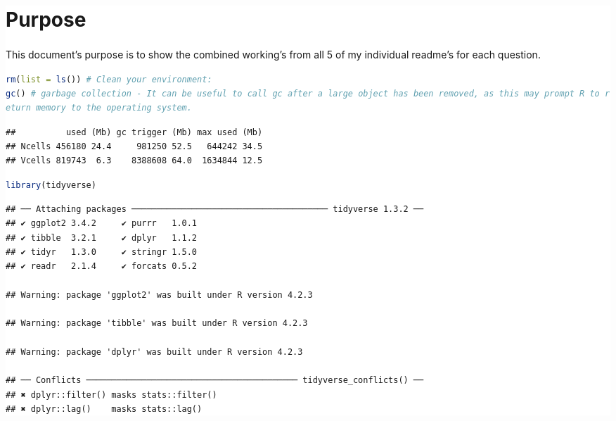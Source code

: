 
# Purpose

This document’s purpose is to show the combined working’s from all 5 of
my individual readme’s for each question.

``` r
rm(list = ls()) # Clean your environment:
gc() # garbage collection - It can be useful to call gc after a large object has been removed, as this may prompt R to return memory to the operating system.
```

    ##          used (Mb) gc trigger (Mb) max used (Mb)
    ## Ncells 456180 24.4     981250 52.5   644242 34.5
    ## Vcells 819743  6.3    8388608 64.0  1634844 12.5

``` r
library(tidyverse)
```

    ## ── Attaching packages ─────────────────────────────────────── tidyverse 1.3.2 ──
    ## ✔ ggplot2 3.4.2     ✔ purrr   1.0.1
    ## ✔ tibble  3.2.1     ✔ dplyr   1.1.2
    ## ✔ tidyr   1.3.0     ✔ stringr 1.5.0
    ## ✔ readr   2.1.4     ✔ forcats 0.5.2

    ## Warning: package 'ggplot2' was built under R version 4.2.3

    ## Warning: package 'tibble' was built under R version 4.2.3

    ## Warning: package 'dplyr' was built under R version 4.2.3

    ## ── Conflicts ────────────────────────────────────────── tidyverse_conflicts() ──
    ## ✖ dplyr::filter() masks stats::filter()
    ## ✖ dplyr::lag()    masks stats::lag()
